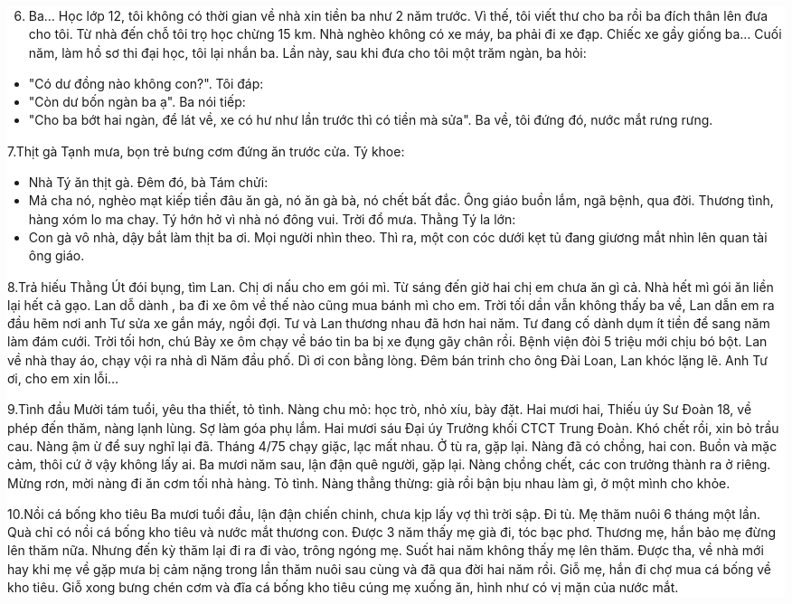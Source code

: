 6. Ba…
Học lớp 12, tôi không có thời gian về nhà xin tiền ba như 2 năm trước. Vì thế, tôi viết thư cho ba rồi ba đích thân lên đưa cho tôi.
Từ nhà đến chỗ tôi trọ học chừng 15 km. Nhà nghèo không có xe máy, ba phải đi xe đạp. Chiếc xe gầy giống ba…
Cuối năm, làm hồ sơ thi đại học, tôi lại nhắn ba. Lần này, sau khi đưa cho tôi một trăm ngàn, ba hỏi:
- "Có dư đồng nào không con?".
Tôi đáp:
- "Còn dư bốn ngàn ba ạ".
Ba nói tiếp:
- "Cho ba bớt hai ngàn, để lát về, xe có hư như lần trước thì có tiền mà sửa".
Ba về, tôi đứng đó, nước mắt rưng rưng.
 
7.Thịt gà
Tạnh mưa, bọn trẻ bưng cơm đứng ăn trước cửa. Tý khoe:
- Nhà Tý ăn thịt gà.
Đêm đó, bà Tám chửi:
- Mả cha nó, nghèo mạt kiếp tiền đâu ăn gà, nó ăn gà bà, nó chết bất đắc.
Ông giáo buồn lắm, ngã bệnh, qua đời. Thương tình, hàng xóm lo ma chay. Tý hớn hở vì nhà nó đông vui.
Trời đổ mưa.
Thằng Tý la lớn:
- Con gà vô nhà, dậy bắt làm thịt ba ơi.
Mọi người nhìn theo. Thì ra, một con cóc dưới kẹt tủ đang giương mắt nhìn lên quan tài ông giáo.
 
8.Trả hiếu
Thằng Út đói bụng, tìm Lan. Chị ơi nấu cho em gói mì. Từ sáng đến giờ hai chị em chưa ăn gì cả. Nhà hết mì gói ăn liền lại hết cả gạo.
Lan dỗ dành , ba đi xe ôm về thế nào cũng mua bánh mì cho em. Trời tối dần vẫn không thấy ba về, Lan dẫn em ra đầu hẽm nơi anh Tư sửa xe gắn máy, ngồi đợi. Tư và Lan thương nhau đã hơn hai năm. Tư đang cố dành dụm ít tiền để sang năm làm đám cưới. Trời tối hơn, chú Bảy xe ôm chạy về báo tin ba bị xe đụng gãy chân rồi. Bệnh viện đòi 5 triệu mới chịu bó bột.
Lan về nhà thay áo, chạy vội ra nhà dì Năm đầu phố. Dì ơi con bằng lòng. Đêm bán trinh cho ông Đài Loan, Lan khóc lặng lẽ. Anh Tư ơi, cho em xin lỗi…
 
9.Tình đầu
Mười tám tuổi, yêu tha thiết, tỏ tình. Nàng chu mỏ: học trò, nhỏ xíu, bày đặt. Hai mươi hai, Thiếu úy Sư Đoàn 18, về phép đến thăm, nàng lạnh lùng. Sợ làm góa phụ lắm. Hai mươi sáu Đại úy Trưởng khối CTCT Trung Đoàn. Khó chết rồi, xin bỏ trầu cau. Nàng ậm ừ để suy nghĩ lại đã. Tháng 4/75 chạy giặc, lạc mất nhau.
Ở tù ra, gặp lại. Nàng đã có chồng, hai con. Buồn và mặc cảm, thôi cứ ở vậy không lấy ai. Ba mươi năm sau, lận đận quê người, gặp lại. Nàng chồng chết, các con trưởng thành ra ở riêng. Mừng rơn, mời nàng đi ăn cơm tối nhà hàng. Tỏ tình. Nàng thẳng thừng: già rồi bận bịu nhau làm gì, ở một mình cho khỏe.
 
10.Nồi cá bống kho tiêu
Ba mươi tuổi đầu, lận đận chiến chinh, chưa kịp lấy vợ thì trời sập. Đi tù. Mẹ thăm nuôi 6 tháng một lần. Quà chỉ có nồi cá bống kho tiêu và nước mắt thương con. Được 3 năm thấy mẹ già đi, tóc bạc phơ. Thương mẹ, hắn bảo mẹ đừng lên thăm nữa. Nhưng đến kỳ thăm lại đi ra đi vào, trông ngóng mẹ. Suốt hai năm không thấy mẹ lên thăm.
Được tha, về nhà mới hay khi mẹ về gặp mưa bị cảm nặng trong lần thăm nuôi sau cùng và đã qua đời hai năm rồi. Giỗ mẹ, hắn đi chợ mua cá bống về kho tiêu. Giỗ xong bưng chén cơm và đĩa cá bống kho tiêu cúng mẹ xuống ăn, hình như có vị mặn của nước mắt.
 